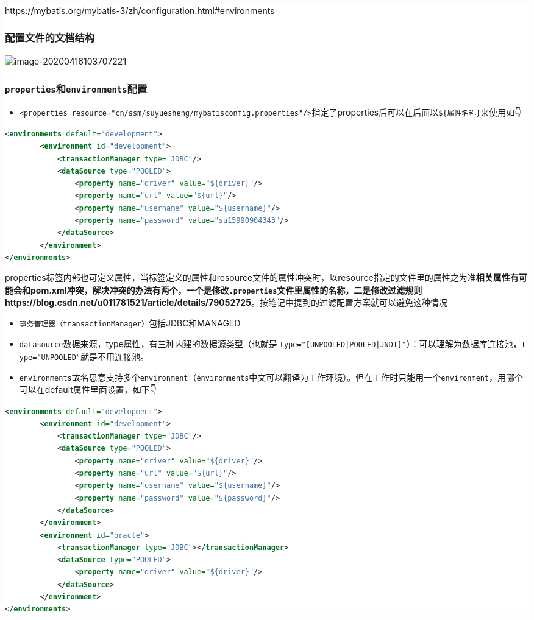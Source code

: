 https://mybatis.org/mybatis-3/zh/configuration.html#environments

### 配置文件的文档结构

![image-20200416103707221](https://raw.githubusercontent.com/sogeisetsu/typoraimage/master/image-20200417013953299.png)



### `properties`和`environments`配置

- `<properties resource="cn/ssm/suyuesheng/mybatisconfig.properties"/>`指定了properties后可以在后面以`${属性名称}`来使用如👇

```xml
<environments default="development">
        <environment id="development">
            <transactionManager type="JDBC"/>
            <dataSource type="POOLED">
                <property name="driver" value="${driver}"/>
                <property name="url" value="${url}"/>
                <property name="username" value="${username}"/>
                <property name="password" value="su15990904343"/>
            </dataSource>
        </environment>
</environments>
```

properties标签内部也可定义属性，当标签定义的属性和resource文件的属性冲突时，以resource指定的文件里的属性之为准**相关属性有可能会和pom.xml冲突，解决冲突的办法有两个，一个是修改`.properties`文件里属性的名称，二是修改过滤规则https://blog.csdn.net/u011781521/article/details/79052725**。按笔记中提到的过滤配置方案就可以避免这种情况

- `事务管理器（transactionManager）`包括JDBC和MANAGED 

- `datasource`数据来源，type属性，有三种内建的数据源类型（也就是 `type="[UNPOOLED|POOLED|JNDI]"`）：可以理解为数据库连接池，`type="UNPOOLED"`就是不用连接池。

- `environments`故名思意支持多个`environment`（`environments`中文可以翻译为工作环境）。但在工作时只能用一个`environment`，用哪个可以在default属性里面设置，如下👇

```xml
<environments default="development">
        <environment id="development">
            <transactionManager type="JDBC"/>
            <dataSource type="POOLED">
                <property name="driver" value="${driver}"/>
                <property name="url" value="${url}"/>
                <property name="username" value="${username}"/>
                <property name="password" value="${password}"/>
            </dataSource>
        </environment>
        <environment id="oracle">
            <transactionManager type="JDBC"></transactionManager>
            <dataSource type="POOLED">
                <property name="driver" value="${driver}"/>
            </dataSource>
        </environment>
</environments>
```
